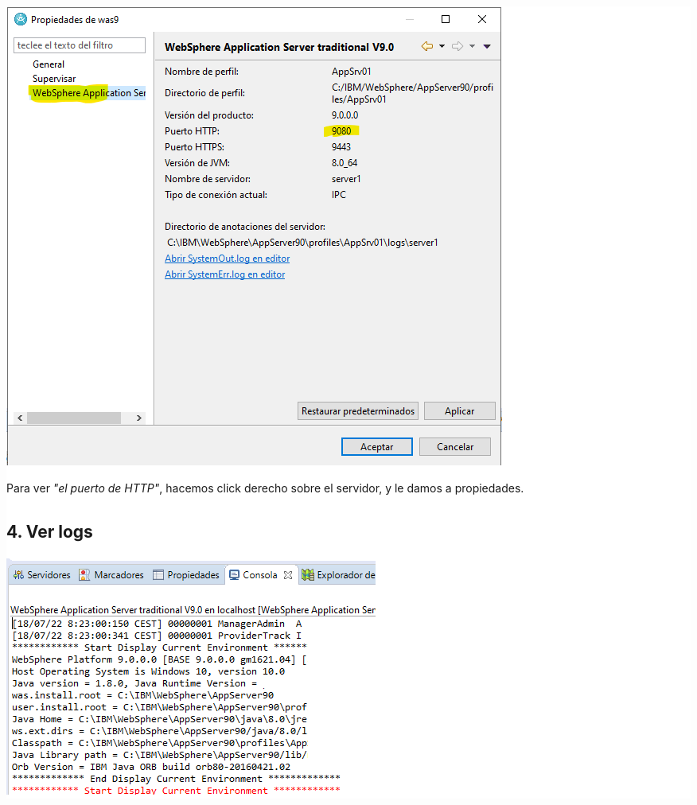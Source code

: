 ![Imagen](img/05-04-abrir-consola-administrativa.png)

Para ver *"el puerto de HTTP"*, hacemos click derecho sobre el servidor, y le damos a propiedades.


## 4. Ver logs

![Imagen](img/05-01-ver-logs.png)
